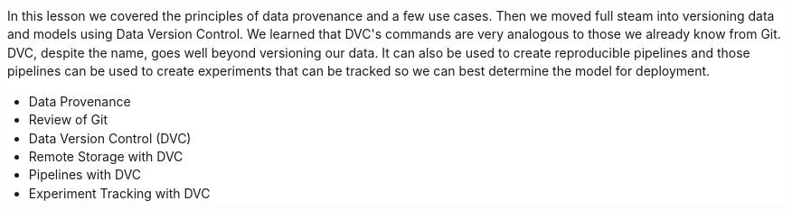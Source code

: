 In this lesson we covered the principles of data provenance and a few use cases. Then we moved full steam into versioning data and models using Data Version Control. We learned that DVC's commands are very analogous to those we already know from Git. DVC, despite the name, goes well beyond versioning our data. It can also be used to create reproducible pipelines and those pipelines can be used to create experiments that can be tracked so we can best determine the model for deployment.

- Data Provenance
- Review of Git
- Data Version Control (DVC)
- Remote Storage with DVC
- Pipelines with DVC
- Experiment Tracking with DVC

